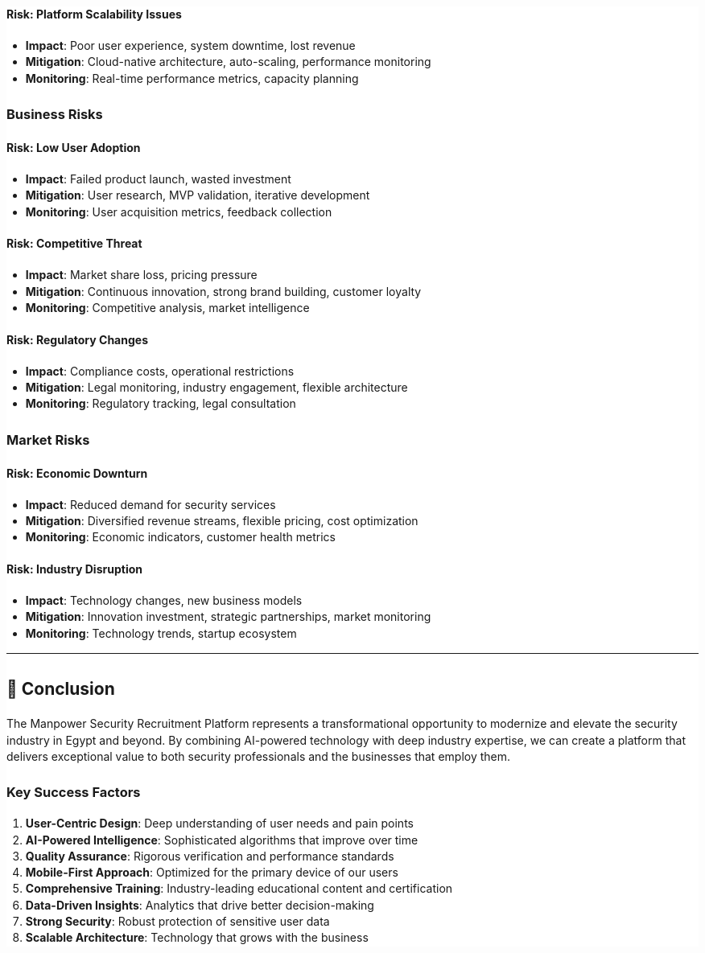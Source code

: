 #### **Risk**: Platform Scalability Issues
- **Impact**: Poor user experience, system downtime, lost revenue
- **Mitigation**: Cloud-native architecture, auto-scaling, performance monitoring
- **Monitoring**: Real-time performance metrics, capacity planning

### **Business Risks**
#### **Risk**: Low User Adoption
- **Impact**: Failed product launch, wasted investment
- **Mitigation**: User research, MVP validation, iterative development
- **Monitoring**: User acquisition metrics, feedback collection

#### **Risk**: Competitive Threat
- **Impact**: Market share loss, pricing pressure
- **Mitigation**: Continuous innovation, strong brand building, customer loyalty
- **Monitoring**: Competitive analysis, market intelligence

#### **Risk**: Regulatory Changes
- **Impact**: Compliance costs, operational restrictions
- **Mitigation**: Legal monitoring, industry engagement, flexible architecture
- **Monitoring**: Regulatory tracking, legal consultation

### **Market Risks**
#### **Risk**: Economic Downturn
- **Impact**: Reduced demand for security services
- **Mitigation**: Diversified revenue streams, flexible pricing, cost optimization
- **Monitoring**: Economic indicators, customer health metrics

#### **Risk**: Industry Disruption
- **Impact**: Technology changes, new business models
- **Mitigation**: Innovation investment, strategic partnerships, market monitoring
- **Monitoring**: Technology trends, startup ecosystem

---

## 🎉 Conclusion

The Manpower Security Recruitment Platform represents a transformational opportunity to modernize and elevate the security industry in Egypt and beyond. By combining AI-powered technology with deep industry expertise, we can create a platform that delivers exceptional value to both security professionals and the businesses that employ them.

### **Key Success Factors**
1. **User-Centric Design**: Deep understanding of user needs and pain points
2. **AI-Powered Intelligence**: Sophisticated algorithms that improve over time
3. **Quality Assurance**: Rigorous verification and performance standards
4. **Mobile-First Approach**: Optimized for the primary device of our users
5. **Comprehensive Training**: Industry-leading educational content and certification
6. **Data-Driven Insights**: Analytics that drive better decision-making
7. **Strong Security**: Robust protection of sensitive user data
8. **Scalable Architecture**: Technology that grows with the business
